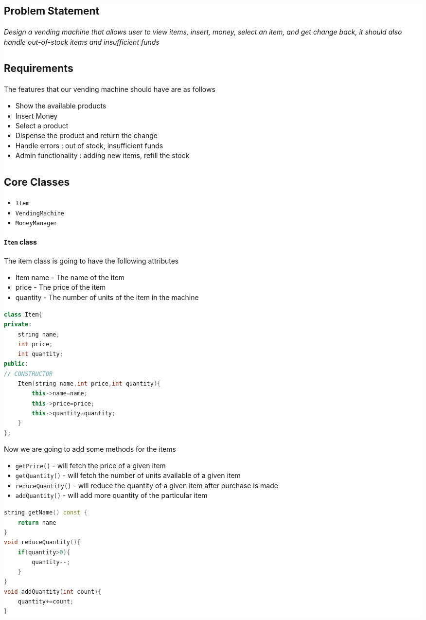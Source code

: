 ## Problem Statement 
*Design a vending machine that allows user to view items, insert, money, select an item, and get change back, it should also handle out-of-stock items and insufficient funds*

## Requirements 
The features that our vending machine should have are as follows
- Show the available products 
- Insert Money 
- Select a product 
- Dispense the product and return the change 
- Handle errors : out of stock, insufficient funds
- Admin functionality : adding new items, refill the stock 

## Core Classes
- `Item`
- `VendingMachine`
- `MoneyManager`

#### `Item` class 
The item class is going to have the following attributes
- Item name - The name of the item 
- price  - The price of the item
- quantity - The number of units of the item in the machine 

```cpp 
class Item{
private:
	string name;
	int price;
	int quantity;
public:
// CONSTRUCTOR
	Item(string name,int price,int quantity){
		this->name=name;
		this->price=price;
		this->quantity=quantity;
	}
};
```

Now we are going to add some methods for the items

- `getPrice()` - will fetch the price of a given item
- `getQuantity()` - will fetch the number of units available of a given item
- `reduceQuantity()` - will reduce the quantity of a given item after purchase is made 
- `addQuantity()` - will add more quantity of the particular item


```cpp 
string getName() const {
	return name
}
void reduceQuantity(){
	if(quantity>0){
		quantity--;
	}
}
void addQuantity(int count){
	quantity+=count;
}
```
